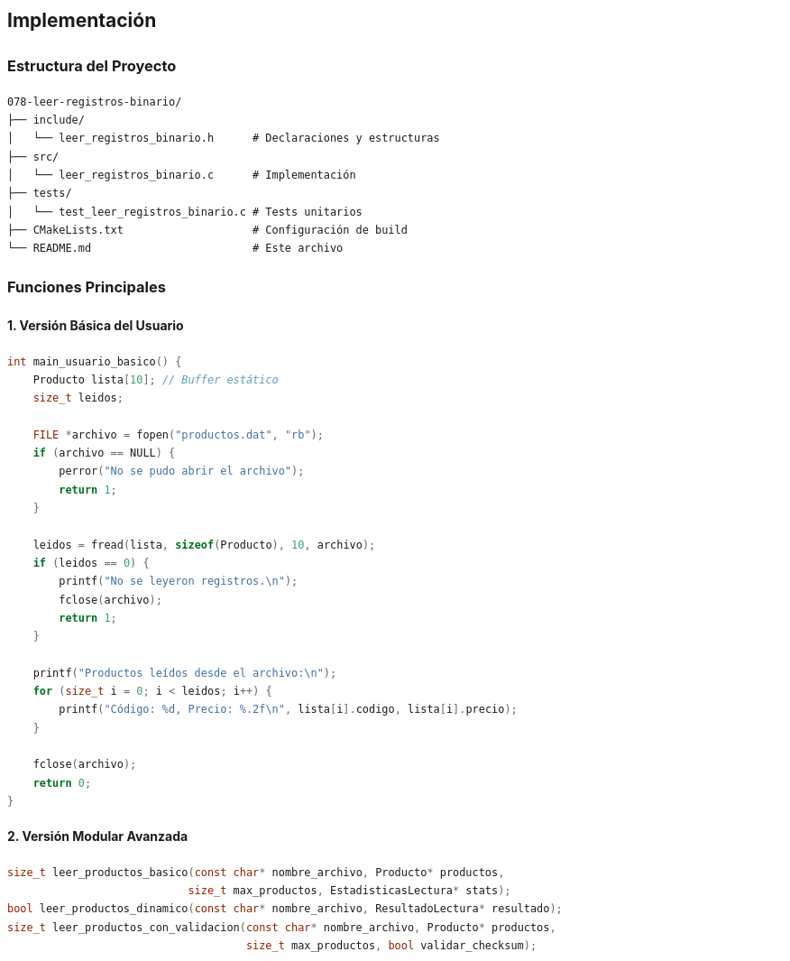 ## Implementación

### Estructura del Proyecto
```
078-leer-registros-binario/
├── include/
│   └── leer_registros_binario.h      # Declaraciones y estructuras
├── src/
│   └── leer_registros_binario.c      # Implementación
├── tests/
│   └── test_leer_registros_binario.c # Tests unitarios
├── CMakeLists.txt                    # Configuración de build
└── README.md                         # Este archivo
```

### Funciones Principales

#### 1. Versión Básica del Usuario
```c
int main_usuario_basico() {
    Producto lista[10]; // Buffer estático
    size_t leidos;

    FILE *archivo = fopen("productos.dat", "rb");
    if (archivo == NULL) {
        perror("No se pudo abrir el archivo");
        return 1;
    }

    leidos = fread(lista, sizeof(Producto), 10, archivo);
    if (leidos == 0) {
        printf("No se leyeron registros.\n");
        fclose(archivo);
        return 1;
    }

    printf("Productos leídos desde el archivo:\n");
    for (size_t i = 0; i < leidos; i++) {
        printf("Código: %d, Precio: %.2f\n", lista[i].codigo, lista[i].precio);
    }

    fclose(archivo);
    return 0;
}
```

#### 2. Versión Modular Avanzada
```c
size_t leer_productos_basico(const char* nombre_archivo, Producto* productos, 
                            size_t max_productos, EstadisticasLectura* stats);
bool leer_productos_dinamico(const char* nombre_archivo, ResultadoLectura* resultado);
size_t leer_productos_con_validacion(const char* nombre_archivo, Producto* productos,
                                     size_t max_productos, bool validar_checksum);
```
